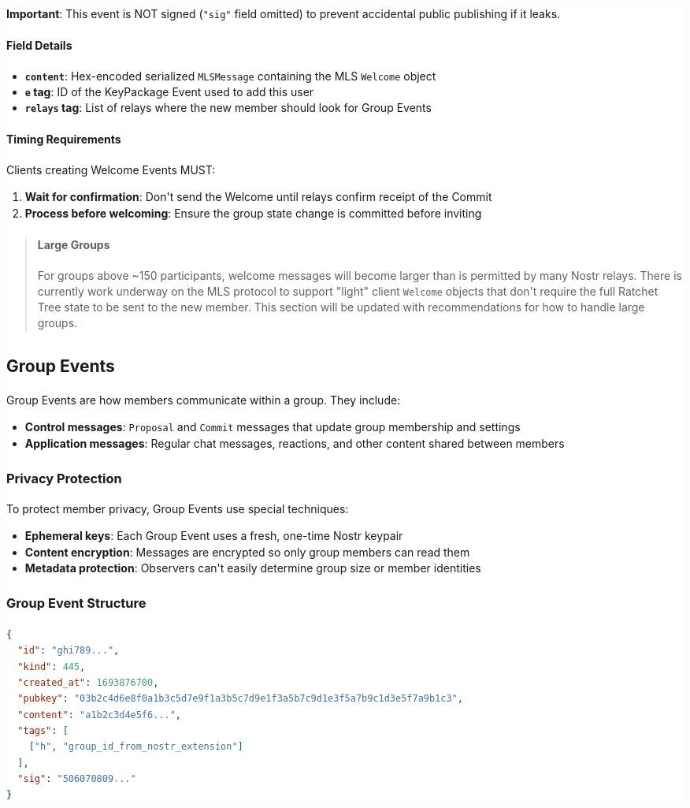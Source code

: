 **Important**: This event is NOT signed (`"sig"` field omitted) to prevent accidental public publishing if it leaks.

#### Field Details

- **`content`**: Hex-encoded serialized `MLSMessage` containing the MLS `Welcome` object
- **`e` tag**: ID of the KeyPackage Event used to add this user
- **`relays` tag**: List of relays where the new member should look for Group Events

#### Timing Requirements

Clients creating Welcome Events MUST:
1. **Wait for confirmation**: Don't send the Welcome until relays confirm receipt of the Commit
2. **Process before welcoming**: Ensure the group state change is committed before inviting

> #### Large Groups
>
> For groups above ~150 participants, welcome messages will become larger than is permitted by many Nostr relays. There is currently work underway on the MLS protocol to support "light" client `Welcome` objects that don't require the full Ratchet Tree state to be sent to the new member. This section will be updated with recommendations for how to handle large groups.

## Group Events

Group Events are how members communicate within a group. They include:

- **Control messages**: `Proposal` and `Commit` messages that update group membership and settings
- **Application messages**: Regular chat messages, reactions, and other content shared between members

### Privacy Protection

To protect member privacy, Group Events use special techniques:

- **Ephemeral keys**: Each Group Event uses a fresh, one-time Nostr keypair
- **Content encryption**: Messages are encrypted so only group members can read them
- **Metadata protection**: Observers can't easily determine group size or member identities

### Group Event Structure

```json
{
  "id": "ghi789...",
  "kind": 445,
  "created_at": 1693876700,
  "pubkey": "03b2c4d6e8f0a1b3c5d7e9f1a3b5c7d9e1f3a5b7c9d1e3f5a7b9c1d3e5f7a9b1c3",
  "content": "a1b2c3d4e5f6...",
  "tags": [
    ["h", "group_id_from_nostr_extension"]
  ],
  "sig": "506070809..."
}
```
